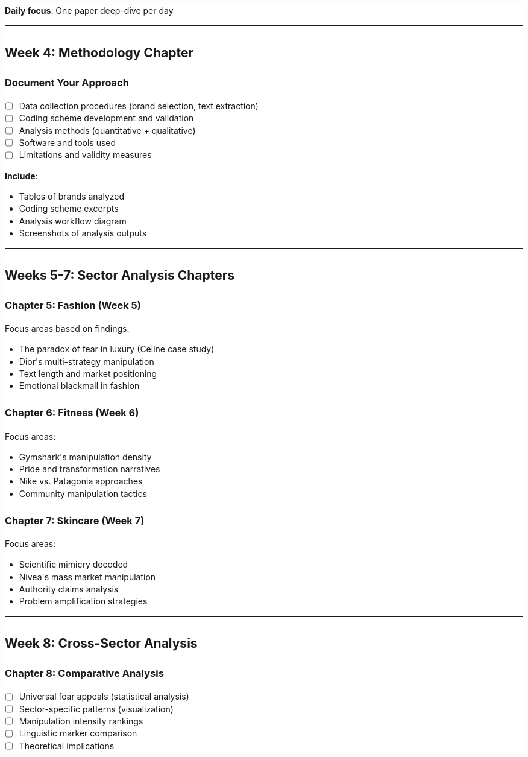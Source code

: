 **Daily focus**: One paper deep-dive per day

---

## Week 4: Methodology Chapter

### Document Your Approach
- [ ] Data collection procedures (brand selection, text extraction)
- [ ] Coding scheme development and validation
- [ ] Analysis methods (quantitative + qualitative)
- [ ] Software and tools used
- [ ] Limitations and validity measures

**Include**:
- Tables of brands analyzed
- Coding scheme excerpts
- Analysis workflow diagram
- Screenshots of analysis outputs

---

## Weeks 5-7: Sector Analysis Chapters

### Chapter 5: Fashion (Week 5)
Focus areas based on findings:
- The paradox of fear in luxury (Celine case study)
- Dior's multi-strategy manipulation
- Text length and market positioning
- Emotional blackmail in fashion

### Chapter 6: Fitness (Week 6)
Focus areas:
- Gymshark's manipulation density
- Pride and transformation narratives
- Nike vs. Patagonia approaches
- Community manipulation tactics

### Chapter 7: Skincare (Week 7)
Focus areas:
- Scientific mimicry decoded
- Nivea's mass market manipulation
- Authority claims analysis
- Problem amplification strategies

---

## Week 8: Cross-Sector Analysis

### Chapter 8: Comparative Analysis
- [ ] Universal fear appeals (statistical analysis)
- [ ] Sector-specific patterns (visualization)
- [ ] Manipulation intensity rankings
- [ ] Linguistic marker comparison
- [ ] Theoretical implications
